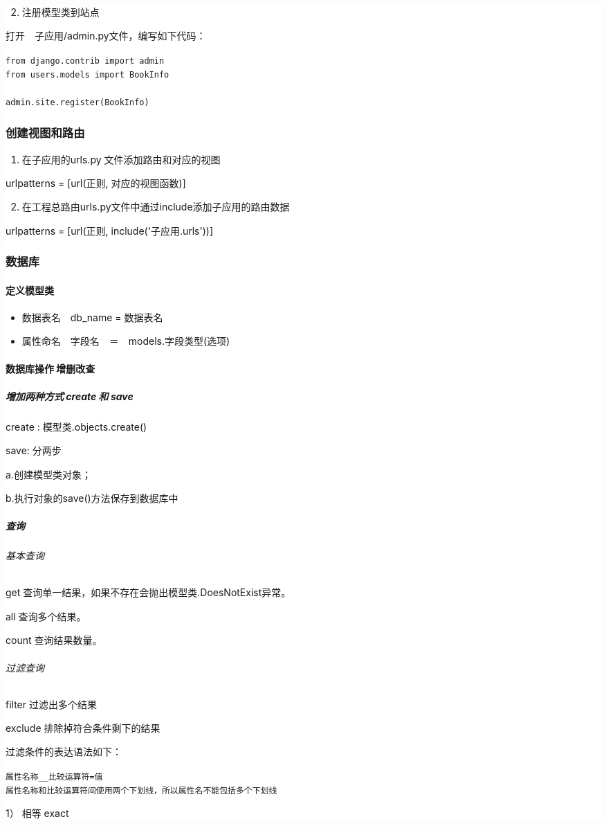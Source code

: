 2. 注册模型类到站点

打开　子应用/admin.py文件，编写如下代码：

```
from django.contrib import admin
from users.models import BookInfo

admin.site.register(BookInfo)
```
### 创建视图和路由

1. 在子应用的urls.py 文件添加路由和对应的视图

urlpatterns =  [url(正则, 对应的视图函数)]

2. 在工程总路由urls.py文件中通过include添加子应用的路由数据

urlpatterns = [url(正则, include('子应用.urls'))]

### 数据库

#### 定义模型类

* 数据表名　db_name = 数据表名

* 属性命名　字段名　＝　models.字段类型(选项)

#### 数据库操作 增删改查

#####  增加两种方式 create 和 save

create :  模型类.objects.create()

save:   分两步

 a.创建模型类对象；

 b.执行对象的save()方法保存到数据库中

##### 查询

###### 基本查询


get 查询单一结果，如果不存在会抛出模型类.DoesNotExist异常。

all 查询多个结果。

count 查询结果数量。

###### 过滤查询


filter 过滤出多个结果

exclude 排除掉符合条件剩下的结果

过滤条件的表达语法如下：

```
属性名称__比较运算符=值
属性名称和比较运算符间使用两个下划线，所以属性名不能包括多个下划线
```
1） 相等 exact
